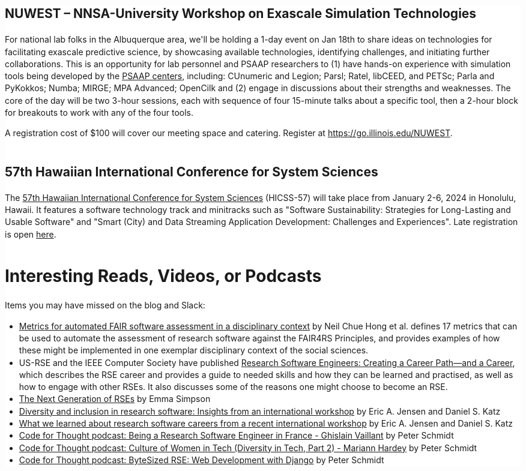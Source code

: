 ## NUWEST – NNSA-University Workshop on Exascale Simulation Technologies 

For national lab folks in the Albuquerque area, we'll be holding a 1-day event on Jan 18th to share ideas on technologies for facilitating exascale predictive science, by showcasing available technologies, identifying challenges, and initiating further collaborations. This is an opportunity for lab personnel and PSAAP researchers to (1) have hands-on experience with simulation tools being developed by the [PSAAP centers](https://psaap.llnl.gov/), including: CUnumeric and Legion; Parsl; Ratel, libCEED, and PETSc; Parla and PyKokkos; Numba; MIRGE; MPA Advanced; OpenCilk  and (2) engage in discussions about their strengths and weaknesses.  The core of the day will be two 3-hour sessions, each with sequence of four 15-minute talks about a specific tool, then a 2-hour block for breakouts to work with any of the four tools.

A registration cost of $100 will cover our meeting space and catering. Register at https://go.illinois.edu/NUWEST.
#

## 57th Hawaiian International Conference for System Sciences

The [57th Hawaiian International Conference for System Sciences](https://hicss.hawaii.edu/) (HICSS-57) will take place from January 2-6, 2024 in Honolulu, Hawaii. It features a software technology track and minitracks such as "Software Sustainability: Strategies for Long-Lasting and Usable Software" and "Smart (City) and Data Streaming Application Development: Challenges and Experiences". Late registration is open [here](https://hicss.hawaii.edu/registration/).


<a name="reads"></a>
# **Interesting Reads, Videos, or Podcasts**



Items you may have missed on the blog and Slack:
    
* [Metrics for automated FAIR software assessment in a disciplinary context](https://doi.org/10.5281/zenodo.10047401) by Neil Chue Hong et al. defines 17 metrics that can be used to automate the assessment of research software against the FAIR4RS Principles, and provides examples of how these might be implemented in one exemplar disciplinary context of the social sciences. 
* US-RSE and the IEEE Computer Society have published [Research Software Engineers: Creating a Career Path—and a Career](https://doi.org/10.5281/zenodo.10073233), which describes the RSE career and provides a guide to needed skills and how they can be learned and practised, as well as how to engage with other RSEs. It also discusses some of the reasons one might choose to become an RSE.
* [The Next Generation of RSEs](https://research-it.manchester.ac.uk/news/2023/10/24/the-next-generation-of-rses/) by Emma Simpson
* [Diversity and inclusion in research software: Insights from an international workshop](https://urssi.us/blog/2023/10/26/diversity-and-inclusion-in-research-software-insights-from-an-international-workshop/) by Eric A. Jensen and Daniel S. Katz
* [What we learned about research software careers from a recent international workshop](https://urssi.us/blog/2023/10/24/what-we-learned-about-research-software-careers-from-a-recent-international-workshop/) by Eric A. Jensen and Daniel S. Katz
* [Code for Thought podcast: Being a Research Software Engineer in France - Ghislain Vaillant](https://codeforthought.buzzsprout.com/1326658/14124873-en-being-a-research-software-engineer-in-france-ghislain-vaillant) by Peter Schmidt
* [Code for Thought podcast: Culture of Women in Tech (Diversity in Tech, Part 2) - Mariann Hardey](https://codeforthought.buzzsprout.com/1326658/14083061-en-culture-of-women-in-tech-diversity-in-tech-part-2-mariann-hardey) by Peter Schmidt
* [Code for Thought podcast: ByteSized RSE: Web Development with Django](https://codeforthought.buzzsprout.com/1326658/14092409-en-bytesized-rse-web-development-with-django) by Peter Schmidt
